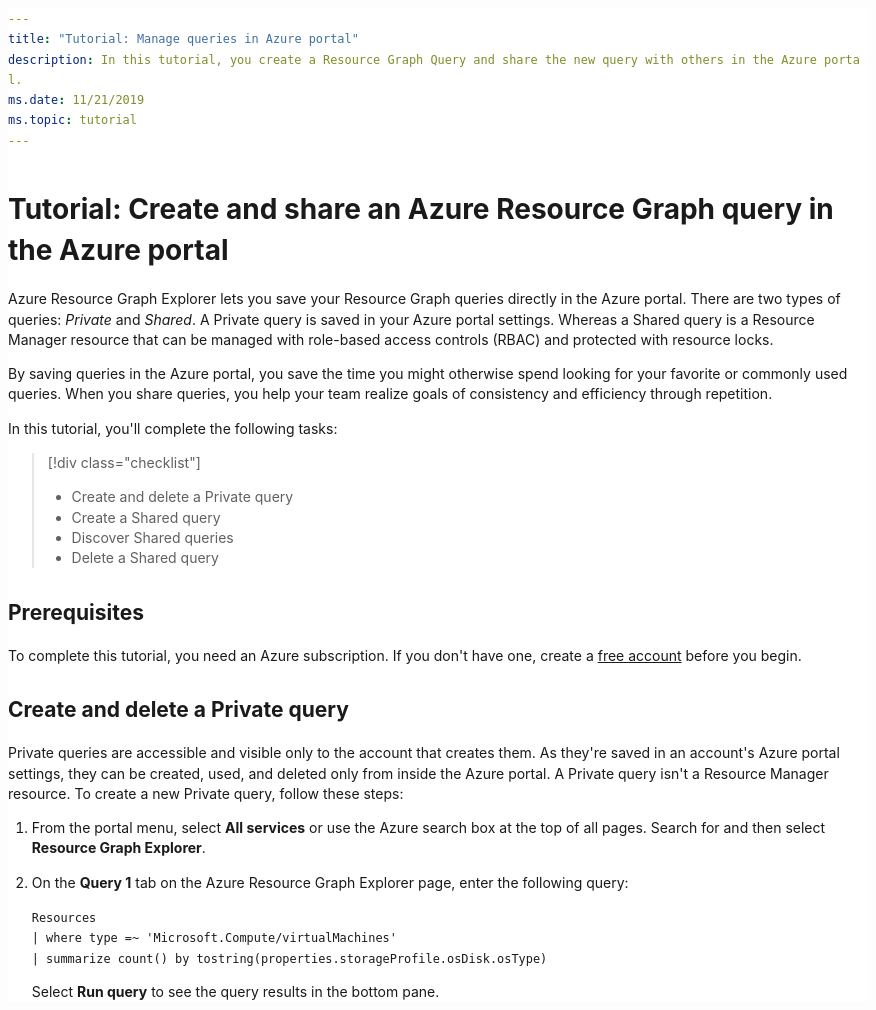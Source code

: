 ```yaml
---
title: "Tutorial: Manage queries in Azure portal"
description: In this tutorial, you create a Resource Graph Query and share the new query with others in the Azure portal.
ms.date: 11/21/2019
ms.topic: tutorial
---
```

# Tutorial: Create and share an Azure Resource Graph query in the Azure portal

Azure Resource Graph Explorer lets you save your Resource Graph queries directly in the Azure
portal. There are two types of queries: _Private_ and _Shared_. A Private query is saved in your
Azure portal settings. Whereas a Shared query is a Resource Manager resource that can be managed
with role-based access controls (RBAC) and protected with resource locks.

By saving queries in the Azure portal, you save the time you might otherwise spend looking for your
favorite or commonly used queries. When you share queries, you help your team realize goals of
consistency and efficiency through repetition.

In this tutorial, you'll complete the following tasks:

> [!div class="checklist"]
> - Create and delete a Private query
> - Create a Shared query
> - Discover Shared queries
> - Delete a Shared query

## Prerequisites

To complete this tutorial, you need an Azure subscription. If you don't have one, create a
[free account](https://azure.microsoft.com/free/) before you begin.

## Create and delete a Private query

Private queries are accessible and visible only to the account that creates them. As they're saved
in an account's Azure portal settings, they can be created, used, and deleted only from inside the
Azure portal. A Private query isn't a Resource Manager resource. To create a new Private query,
follow these steps:

1. From the portal menu, select **All services** or use the Azure search box at the top of all
   pages. Search for and then select **Resource Graph Explorer**.

1. On the **Query 1** tab on the Azure Resource Graph Explorer page, enter the following query:

   ```kusto
   Resources
   | where type =~ 'Microsoft.Compute/virtualMachines'
   | summarize count() by tostring(properties.storageProfile.osDisk.osType)
   ```

   Select **Run query** to see the query results in the bottom pane.
